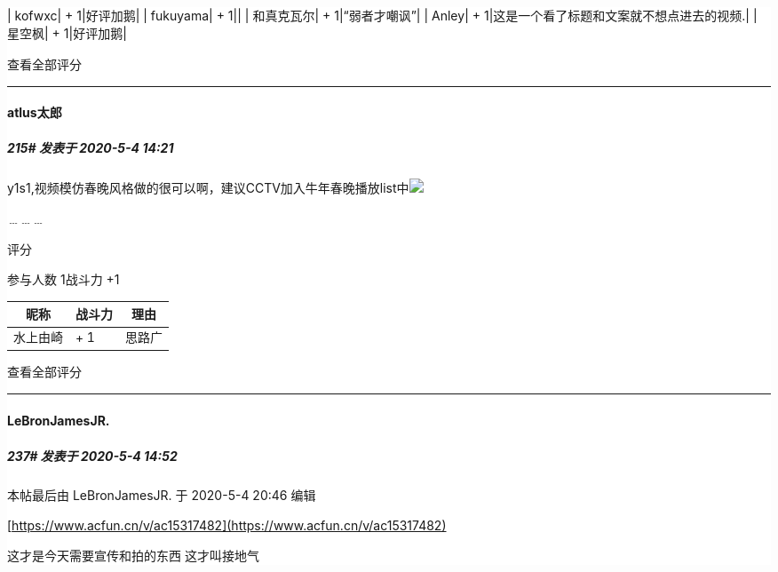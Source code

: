 | kofwxc| + 1|好评加鹅|
| fukuyama| + 1||
| 和真克瓦尔| + 1|“弱者才嘲讽”|
| Anley| + 1|这是一个看了标题和文案就不想点进去的视频.|
| 星空枫| + 1|好评加鹅|



查看全部评分






-----

####  atlus太郎  
##### 215#       发表于 2020-5-4 14:21




y1s1,视频模仿春晚风格做的很可以啊，建议CCTV加入牛年春晚播放list中<img src="https://static.saraba1st.com/image/smiley/face2017/066.png" referrerpolicy="no-referrer">



﹍﹍﹍

评分





 参与人数 1战斗力 +1

|昵称|战斗力|理由|
|----|---|---|
| 水上由崎| + 1|思路广|



查看全部评分






-----

####  LeBronJamesJR.  
##### 237#       发表于 2020-5-4 14:52



 本帖最后由 LeBronJamesJR. 于 2020-5-4 20:46 编辑 

[https://www.acfun.cn/v/ac15317482](https://www.acfun.cn/v/ac15317482)


这才是今天需要宣传和拍的东西 这才叫接地气
